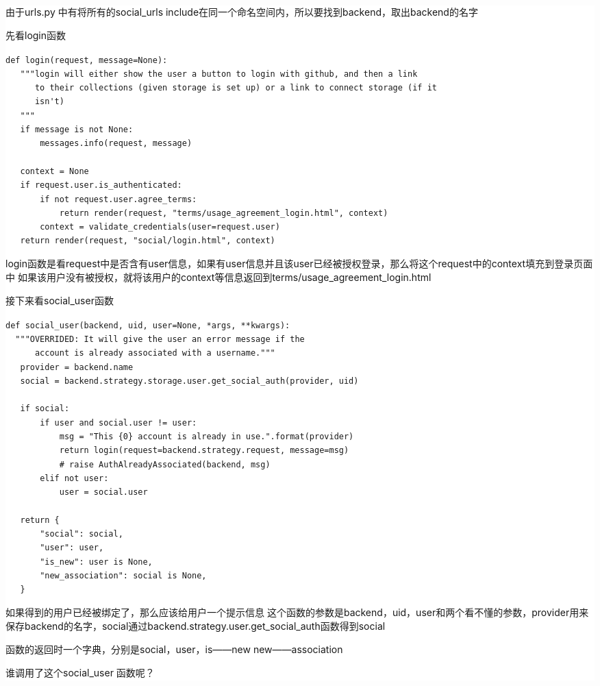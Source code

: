  由于urls.py 中有将所有的social_urls include在同一个命名空间内，所以要找到backend，取出backend的名字

 先看login函数 
 ```
 def login(request, message=None):
    """login will either show the user a button to login with github, and then a link
       to their collections (given storage is set up) or a link to connect storage (if it 
       isn't)
    """
    if message is not None:
        messages.info(request, message)

    context = None
    if request.user.is_authenticated:
        if not request.user.agree_terms:
            return render(request, "terms/usage_agreement_login.html", context)
        context = validate_credentials(user=request.user)
    return render(request, "social/login.html", context)

 ```
 login函数是看request中是否含有user信息，如果有user信息并且该user已经被授权登录，那么将这个request中的context填充到登录页面中
 如果该用户没有被授权，就将该用户的context等信息返回到terms/usage_agreement_login.html

 接下来看social_user函数
 ```
 def social_user(backend, uid, user=None, *args, **kwargs):
   """OVERRIDED: It will give the user an error message if the
       account is already associated with a username."""
    provider = backend.name
    social = backend.strategy.storage.user.get_social_auth(provider, uid)

    if social:
        if user and social.user != user:
            msg = "This {0} account is already in use.".format(provider)
            return login(request=backend.strategy.request, message=msg)
            # raise AuthAlreadyAssociated(backend, msg)
        elif not user:
            user = social.user

    return {
        "social": social,
        "user": user,
        "is_new": user is None,
        "new_association": social is None,
    }
 ```
如果得到的用户已经被绑定了，那么应该给用户一个提示信息
 这个函数的参数是backend，uid，user和两个看不懂的参数，provider用来保存backend的名字，social通过backend.strategy.user.get_social_auth函数得到social

 函数的返回时一个字典，分别是social，user，is——new new——association

 谁调用了这个social_user 函数呢？
